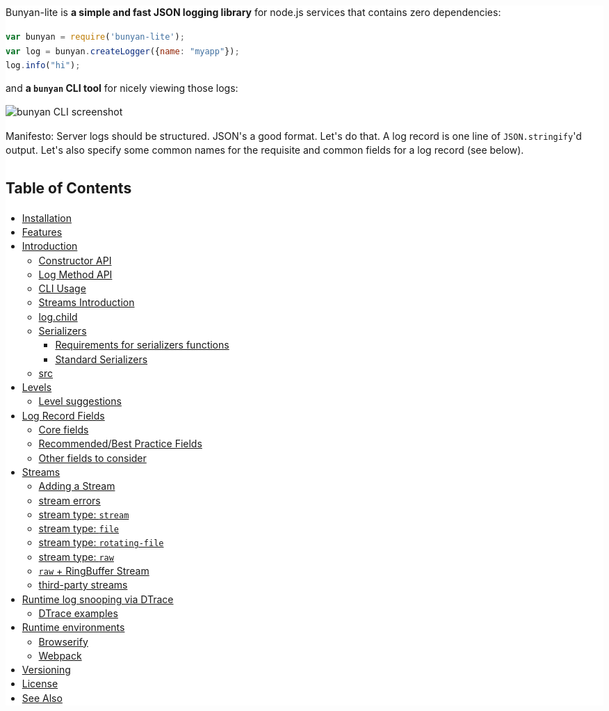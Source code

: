 Bunyan-lite is **a simple and fast JSON logging library** for node.js services that contains zero dependencies:

```js
var bunyan = require('bunyan-lite');
var log = bunyan.createLogger({name: "myapp"});
log.info("hi");
```

and **a `bunyan` CLI tool** for nicely viewing those logs:

![bunyan CLI screenshot](https://raw.github.com/trentm/node-bunyan/master/tools/screenshot1.png)

Manifesto: Server logs should be structured. JSON's a good format. Let's do
that. A log record is one line of `JSON.stringify`'d output. Let's also
specify some common names for the requisite and common fields for a log
record (see below).


## Table of Contents



- [Installation](#installation)
- [Features](#features)
- [Introduction](#introduction)
  * [Constructor API](#constructor-api)
  * [Log Method API](#log-method-api)
  * [CLI Usage](#cli-usage)
  * [Streams Introduction](#streams-introduction)
  * [log.child](#logchild)
  * [Serializers](#serializers)
    + [Requirements for serializers functions](#requirements-for-serializers-functions)
    + [Standard Serializers](#standard-serializers)
  * [src](#src)
- [Levels](#levels)
  * [Level suggestions](#level-suggestions)
- [Log Record Fields](#log-record-fields)
  * [Core fields](#core-fields)
  * [Recommended/Best Practice Fields](#recommendedbest-practice-fields)
  * [Other fields to consider](#other-fields-to-consider)
- [Streams](#streams)
  * [Adding a Stream](#adding-a-stream)
  * [stream errors](#stream-errors)
  * [stream type: `stream`](#stream-type-stream)
  * [stream type: `file`](#stream-type-file)
  * [stream type: `rotating-file`](#stream-type-rotating-file)
  * [stream type: `raw`](#stream-type-raw)
  * [`raw` + RingBuffer Stream](#raw--ringbuffer-stream)
  * [third-party streams](#third-party-streams)
- [Runtime log snooping via DTrace](#runtime-log-snooping-via-dtrace)
  * [DTrace examples](#dtrace-examples)
- [Runtime environments](#runtime-environments)
  * [Browserify](#browserify)
  * [Webpack](#webpack)
- [Versioning](#versioning)
- [License](#license)
- [See Also](#see-also)
